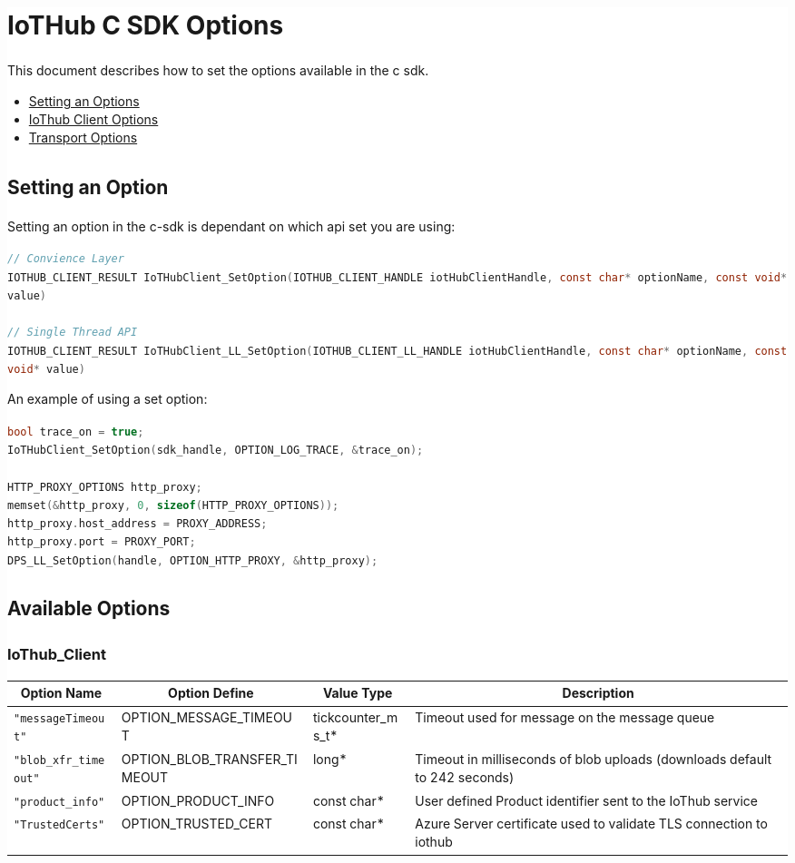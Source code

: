 # IoTHub C SDK Options

This document describes how to set the options available in the c sdk.

- [Setting an Options](#set_option)
- [IoThub Client Options](#IotHub_option)
- [Transport Options](#transport_option)

<a name="set_option"></a>

## Setting an Option

Setting an option in the c-sdk is dependant on which api set you are using:

```c
// Convience Layer
IOTHUB_CLIENT_RESULT IoTHubClient_SetOption(IOTHUB_CLIENT_HANDLE iotHubClientHandle, const char* optionName, const void* value)

// Single Thread API
IOTHUB_CLIENT_RESULT IoTHubClient_LL_SetOption(IOTHUB_CLIENT_LL_HANDLE iotHubClientHandle, const char* optionName, const void* value)
```

An example of using a set option:

```c
bool trace_on = true;
IoTHubClient_SetOption(sdk_handle, OPTION_LOG_TRACE, &trace_on);

HTTP_PROXY_OPTIONS http_proxy;
memset(&http_proxy, 0, sizeof(HTTP_PROXY_OPTIONS));
http_proxy.host_address = PROXY_ADDRESS;
http_proxy.port = PROXY_PORT;
DPS_LL_SetOption(handle, OPTION_HTTP_PROXY, &http_proxy);
```

## Available Options

<a name="IotHub_option"></a>

### IoThub_Client

| Option Name        | Option Define              | Value Type         | Description
|--------------------|----------------------------|--------------------|-------------------------------
| `"messageTimeout"` | OPTION_MESSAGE_TIMEOUT     | tickcounter_ms_t*  | Timeout used for message on the message queue
| `"blob_xfr_timeout"` | OPTION_BLOB_TRANSFER_TIMEOUT     | long*  | Timeout in milliseconds of blob uploads (downloads default to 242 seconds)
| `"product_info"`   | OPTION_PRODUCT_INFO        | const char*        | User defined Product identifier sent to the IoThub service
| `"TrustedCerts"`   | OPTION_TRUSTED_CERT        | const char*        | Azure Server certificate used to validate TLS connection to iothub
